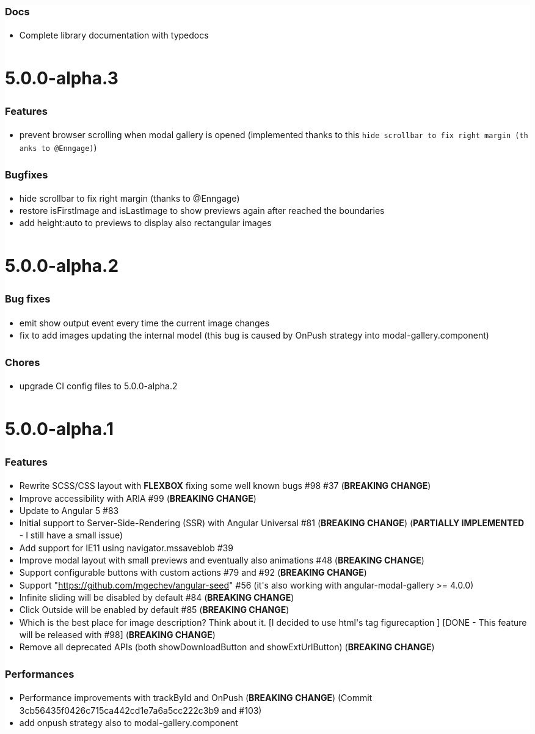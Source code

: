 ### Docs
- Complete library documentation with typedocs


# 5.0.0-alpha.3
### Features
- prevent browser scrolling when modal gallery is opened (implemented thanks to this `hide scrollbar to fix right margin (thanks to @Enngage)`)

### Bugfixes
- hide scrollbar to fix right margin (thanks to @Enngage)
- restore isFirstImage and isLastImage to show previews again after reached the boundaries
- add height:auto to previews to display also rectangular images


# 5.0.0-alpha.2
### Bug fixes
- emit show output event every time the current image changes
- fix to add images updating the internal model (this bug is caused by OnPush strategy into modal-gallery.component)

### Chores
- upgrade CI config files to 5.0.0-alpha.2


# 5.0.0-alpha.1
### Features
- Rewrite SCSS/CSS layout with **FLEXBOX** fixing some well known bugs #98 #37 (**BREAKING CHANGE**)
- Improve accessibility with ARIA #99 (**BREAKING CHANGE**)
- Update to Angular 5 #83
- Initial support to Server-Side-Rendering (SSR) with Angular Universal #81 (**BREAKING CHANGE**) (**PARTIALLY IMPLEMENTED** - I still have a small issue)
- Add support for IE11 using navigator.mssaveblob #39
- Improve modal layout with small previews and eventually also animations #48 (**BREAKING CHANGE**)
- Support configurable buttons with custom actions #79 and #92 (**BREAKING CHANGE**)
- Support "https://github.com/mgechev/angular-seed" #56 (it's also working with angular-modal-gallery >= 4.0.0)
- Infinite sliding will be disabled by default #84 (**BREAKING CHANGE**)
- Click Outside will be enabled by default #85 (**BREAKING CHANGE**)
- Which is the best place for image description? Think about it. [I decided to use html's tag figurecaption ] [DONE - This feature will be released with #98] (**BREAKING CHANGE**)
- Remove all deprecated APIs (both showDownloadButton and showExtUrlButton) (**BREAKING CHANGE**)

### Performances
- Performance improvements with trackById and OnPush (**BREAKING CHANGE**) (Commit 3cb56435f0426c715ca442cd1e7a6a5cc222c3b9 and #103)
- add onpush strategy also to modal-gallery.component
